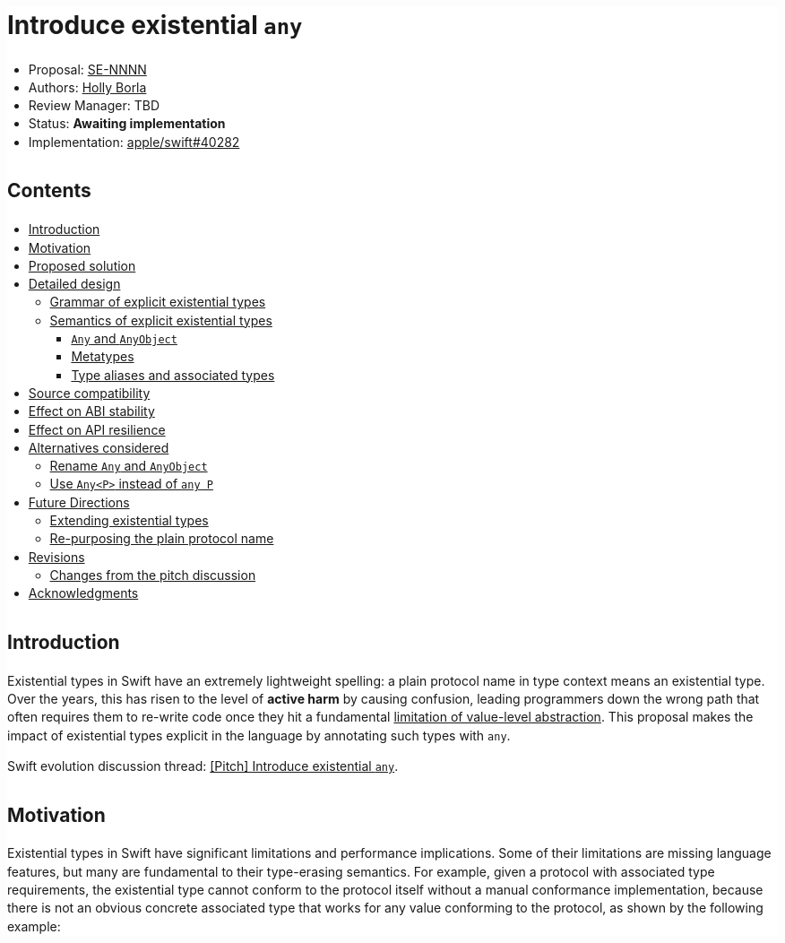 # Introduce existential `any`

* Proposal: [SE-NNNN](NNNN-existential-any.md)
* Authors: [Holly Borla](https://github.com/hborla)
* Review Manager: TBD
* Status: **Awaiting implementation**
* Implementation: [apple/swift#40282](https://github.com/apple/swift/pull/40282)

## Contents
  - [Introduction](#introduction)
  - [Motivation](#motivation)
  - [Proposed solution](#proposed-solution)
  - [Detailed design](#detailed-design)
    - [Grammar of explicit existential types](#grammar-of-explicit-existential-types)
    - [Semantics of explicit existential types](#semantics-of-explicit-existential-types)
      - [`Any` and `AnyObject`](#any-and-anyobject)
      - [Metatypes](#metatypes)
      - [Type aliases and associated types](#type-aliases-and-associated-types)
  - [Source compatibility](#source-compatibility)
  - [Effect on ABI stability](#effect-on-abi-stability)
  - [Effect on API resilience](#effect-on-api-resilience)
  - [Alternatives considered](#alternatives-considered)
    - [Rename `Any` and `AnyObject`](#rename-any-and-anyobject)
    - [Use `Any<P>` instead of `any P`](#use-anyp-instead-of-any-p)
  - [Future Directions](#future-directions)
    - [Extending existential types](#extending-existential-types)
    - [Re-purposing the plain protocol name](#re-purposing-the-plain-protocol-name)
  - [Revisions](#revisions)
    - [Changes from the pitch discussion](#changes-from-the-pitch-discussion)
  - [Acknowledgments](#acknowledgments)

## Introduction

Existential types in Swift have an extremely lightweight spelling: a plain protocol name in type context means an existential type. Over the years, this has risen to the level of **active harm** by causing confusion, leading programmers down the wrong path that often requires them to re-write code once they hit a fundamental [limitation of value-level abstraction](https://forums.swift.org/t/improving-the-ui-of-generics/22814#heading--limits-of-existentials). This proposal makes the impact of existential types explicit in the language by annotating such types with `any`.

Swift evolution discussion thread: [[Pitch] Introduce existential `any`](https://forums.swift.org/t/pitch-introduce-existential-any/53520).

## Motivation

Existential types in Swift have significant limitations and performance implications. Some of their limitations are missing language features, but many are fundamental to their type-erasing semantics. For example, given a protocol with associated type requirements, the existential type cannot conform to the protocol itself without a manual conformance implementation, because there is not an obvious concrete associated type that works for any value conforming to the protocol, as shown by the following example:
